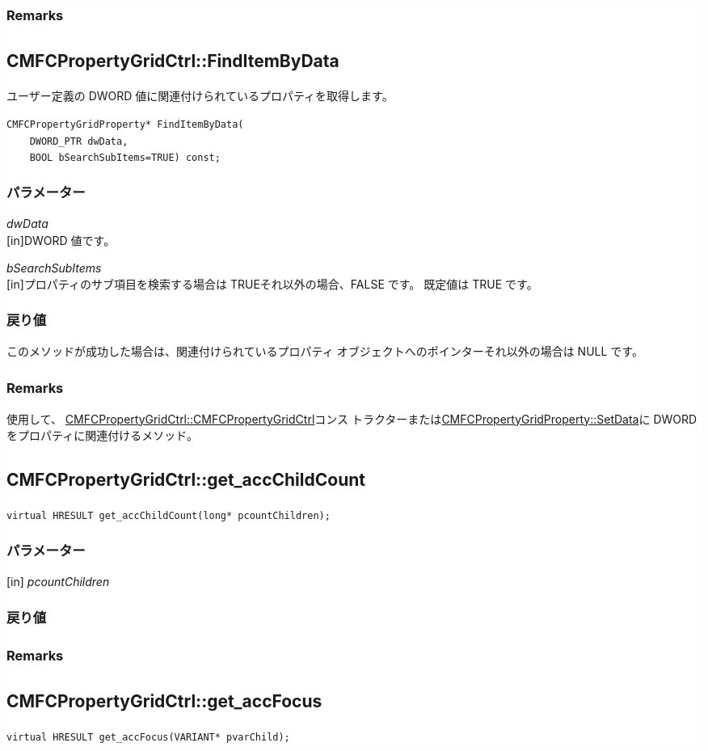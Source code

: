 ### <a name="remarks"></a>Remarks

##  <a name="finditembydata"></a>  CMFCPropertyGridCtrl::FindItemByData

ユーザー定義の DWORD 値に関連付けられているプロパティを取得します。

```
CMFCPropertyGridProperty* FindItemByData(
    DWORD_PTR dwData,
    BOOL bSearchSubItems=TRUE) const;
```

### <a name="parameters"></a>パラメーター

*dwData*<br/>
[in]DWORD 値です。

*bSearchSubItems*<br/>
[in]プロパティのサブ項目を検索する場合は TRUEそれ以外の場合、FALSE です。 既定値は TRUE です。

### <a name="return-value"></a>戻り値

このメソッドが成功した場合は、関連付けられているプロパティ オブジェクトへのポインターそれ以外の場合は NULL です。

### <a name="remarks"></a>Remarks

使用して、 [CMFCPropertyGridCtrl::CMFCPropertyGridCtrl](#cmfcpropertygridctrl)コンス トラクターまたは[CMFCPropertyGridProperty::SetData](../../mfc/reference/cmfcpropertygridproperty-class.md#setdata)に DWORD をプロパティに関連付けるメソッド。

##  <a name="get_accchildcount"></a>  CMFCPropertyGridCtrl::get_accChildCount

```
virtual HRESULT get_accChildCount(long* pcountChildren);
```

### <a name="parameters"></a>パラメーター

[in] *pcountChildren*<br/>

### <a name="return-value"></a>戻り値

### <a name="remarks"></a>Remarks

##  <a name="get_accfocus"></a>  CMFCPropertyGridCtrl::get_accFocus

```
virtual HRESULT get_accFocus(VARIANT* pvarChild);
```
